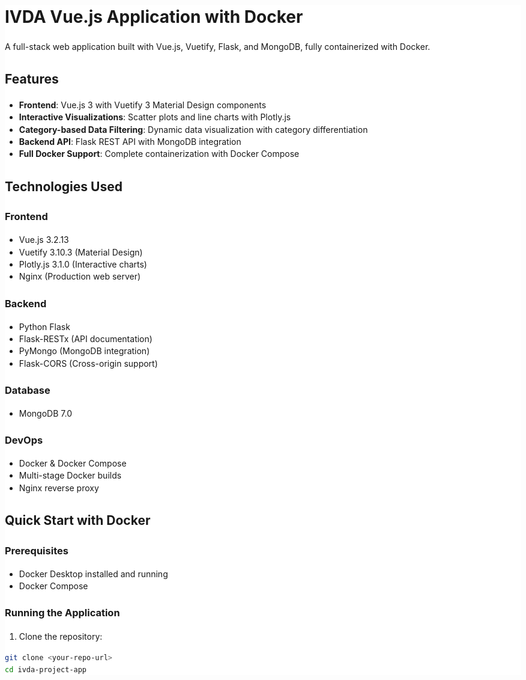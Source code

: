 # IVDA Vue.js Application with Docker

A full-stack web application built with Vue.js, Vuetify, Flask, and MongoDB, fully containerized with Docker.

## Features

- **Frontend**: Vue.js 3 with Vuetify 3 Material Design components
- **Interactive Visualizations**: Scatter plots and line charts with Plotly.js
- **Category-based Data Filtering**: Dynamic data visualization with category differentiation
- **Backend API**: Flask REST API with MongoDB integration
- **Full Docker Support**: Complete containerization with Docker Compose

## Technologies Used

### Frontend
- Vue.js 3.2.13
- Vuetify 3.10.3 (Material Design)
- Plotly.js 3.1.0 (Interactive charts)
- Nginx (Production web server)

### Backend
- Python Flask
- Flask-RESTx (API documentation)
- PyMongo (MongoDB integration)
- Flask-CORS (Cross-origin support)

### Database
- MongoDB 7.0

### DevOps
- Docker & Docker Compose
- Multi-stage Docker builds
- Nginx reverse proxy

## Quick Start with Docker

### Prerequisites
- Docker Desktop installed and running
- Docker Compose

### Running the Application

1. Clone the repository:
```bash
git clone <your-repo-url>
cd ivda-project-app
```
